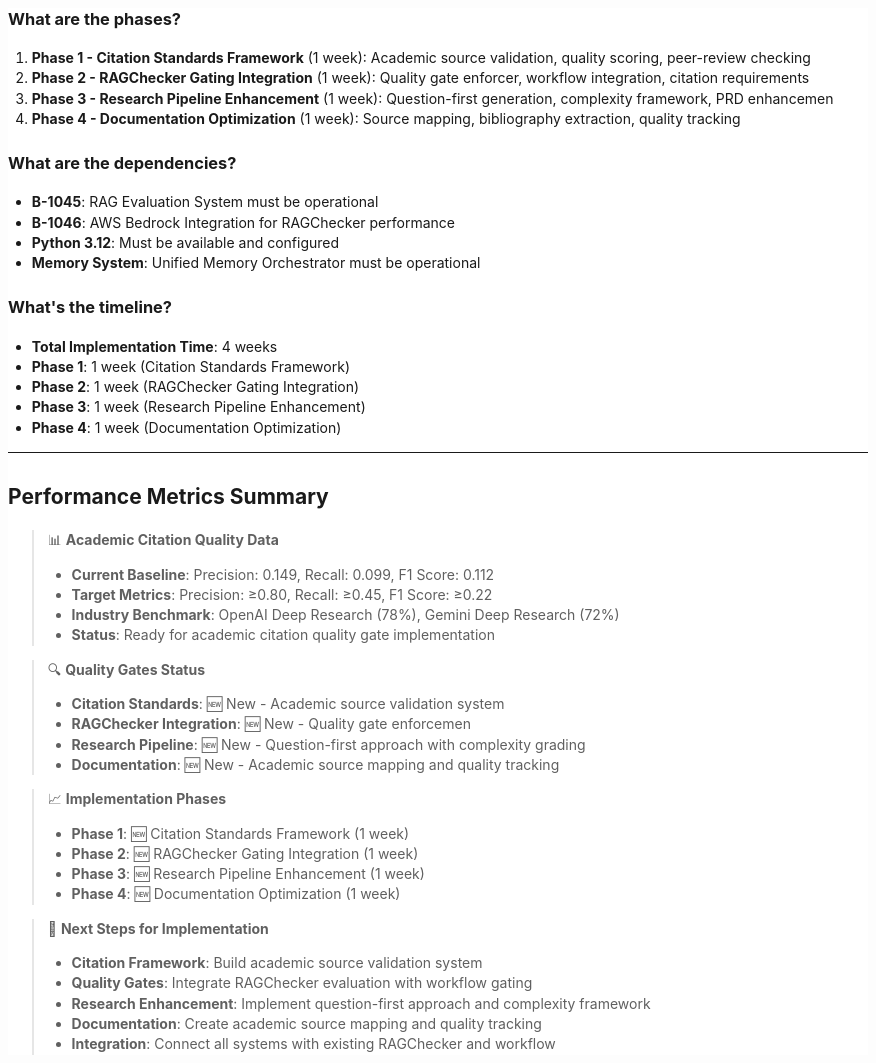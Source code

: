 ### What are the phases?
1. **Phase 1 - Citation Standards Framework** (1 week): Academic source validation, quality scoring, peer-review checking
2. **Phase 2 - RAGChecker Gating Integration** (1 week): Quality gate enforcer, workflow integration, citation requirements
3. **Phase 3 - Research Pipeline Enhancement** (1 week): Question-first generation, complexity framework, PRD enhancemen
4. **Phase 4 - Documentation Optimization** (1 week): Source mapping, bibliography extraction, quality tracking

### What are the dependencies?
- **B-1045**: RAG Evaluation System must be operational
- **B-1046**: AWS Bedrock Integration for RAGChecker performance
- **Python 3.12**: Must be available and configured
- **Memory System**: Unified Memory Orchestrator must be operational

### What's the timeline?
- **Total Implementation Time**: 4 weeks
- **Phase 1**: 1 week (Citation Standards Framework)
- **Phase 2**: 1 week (RAGChecker Gating Integration)
- **Phase 3**: 1 week (Research Pipeline Enhancement)
- **Phase 4**: 1 week (Documentation Optimization)

---

## **Performance Metrics Summary**

> 📊 **Academic Citation Quality Data**
> - **Current Baseline**: Precision: 0.149, Recall: 0.099, F1 Score: 0.112
> - **Target Metrics**: Precision: ≥0.80, Recall: ≥0.45, F1 Score: ≥0.22
> - **Industry Benchmark**: OpenAI Deep Research (78%), Gemini Deep Research (72%)
> - **Status**: Ready for academic citation quality gate implementation

> 🔍 **Quality Gates Status**
> - **Citation Standards**: 🆕 New - Academic source validation system
> - **RAGChecker Integration**: 🆕 New - Quality gate enforcemen
> - **Research Pipeline**: 🆕 New - Question-first approach with complexity grading
> - **Documentation**: 🆕 New - Academic source mapping and quality tracking

> 📈 **Implementation Phases**
> - **Phase 1**: 🆕 Citation Standards Framework (1 week)
> - **Phase 2**: 🆕 RAGChecker Gating Integration (1 week)
> - **Phase 3**: 🆕 Research Pipeline Enhancement (1 week)
> - **Phase 4**: 🆕 Documentation Optimization (1 week)

> 🎯 **Next Steps for Implementation**
> - **Citation Framework**: Build academic source validation system
> - **Quality Gates**: Integrate RAGChecker evaluation with workflow gating
> - **Research Enhancement**: Implement question-first approach and complexity framework
> - **Documentation**: Create academic source mapping and quality tracking
> - **Integration**: Connect all systems with existing RAGChecker and workflow
